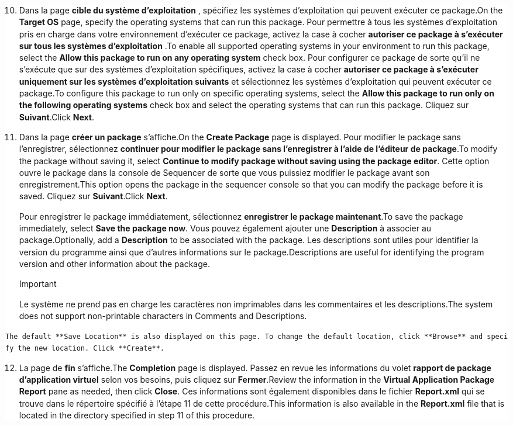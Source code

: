 10. <span data-ttu-id="a17d9-267">Dans la page **cible du système d’exploitation** , spécifiez les systèmes d’exploitation qui peuvent exécuter ce package.</span><span class="sxs-lookup"><span data-stu-id="a17d9-267">On the **Target OS** page, specify the operating systems that can run this package.</span></span> <span data-ttu-id="a17d9-268">Pour permettre à tous les systèmes d’exploitation pris en charge dans votre environnement d’exécuter ce package, activez la case à cocher **autoriser ce package à s’exécuter sur tous les systèmes d’exploitation** .</span><span class="sxs-lookup"><span data-stu-id="a17d9-268">To enable all supported operating systems in your environment to run this package, select the **Allow this package to run on any operating system** check box.</span></span> <span data-ttu-id="a17d9-269">Pour configurer ce package de sorte qu’il ne s’exécute que sur des systèmes d’exploitation spécifiques, activez la case à cocher **autoriser ce package à s’exécuter uniquement sur les systèmes d’exploitation suivants** et sélectionnez les systèmes d’exploitation qui peuvent exécuter ce package.</span><span class="sxs-lookup"><span data-stu-id="a17d9-269">To configure this package to run only on specific operating systems, select the **Allow this package to run only on the following operating systems** check box and select the operating systems that can run this package.</span></span> <span data-ttu-id="a17d9-270">Cliquez sur **Suivant**.</span><span class="sxs-lookup"><span data-stu-id="a17d9-270">Click **Next**.</span></span>

11. <span data-ttu-id="a17d9-271">Dans la page **créer un package** s’affiche.</span><span class="sxs-lookup"><span data-stu-id="a17d9-271">On the **Create Package** page is displayed.</span></span> <span data-ttu-id="a17d9-272">Pour modifier le package sans l’enregistrer, sélectionnez **continuer pour modifier le package sans l’enregistrer à l’aide de l’éditeur de package**.</span><span class="sxs-lookup"><span data-stu-id="a17d9-272">To modify the package without saving it, select **Continue to modify package without saving using the package editor**.</span></span> <span data-ttu-id="a17d9-273">Cette option ouvre le package dans la console de Sequencer de sorte que vous puissiez modifier le package avant son enregistrement.</span><span class="sxs-lookup"><span data-stu-id="a17d9-273">This option opens the package in the sequencer console so that you can modify the package before it is saved.</span></span> <span data-ttu-id="a17d9-274">Cliquez sur **Suivant**.</span><span class="sxs-lookup"><span data-stu-id="a17d9-274">Click **Next**.</span></span>

    <span data-ttu-id="a17d9-275">Pour enregistrer le package immédiatement, sélectionnez **enregistrer le package maintenant**.</span><span class="sxs-lookup"><span data-stu-id="a17d9-275">To save the package immediately, select **Save the package now**.</span></span> <span data-ttu-id="a17d9-276">Vous pouvez également ajouter une **Description** à associer au package.</span><span class="sxs-lookup"><span data-stu-id="a17d9-276">Optionally, add a **Description** to be associated with the package.</span></span> <span data-ttu-id="a17d9-277">Les descriptions sont utiles pour identifier la version du programme ainsi que d’autres informations sur le package.</span><span class="sxs-lookup"><span data-stu-id="a17d9-277">Descriptions are useful for identifying the program version and other information about the package.</span></span>

    > [!IMPORTANT]
    > <span data-ttu-id="a17d9-278">Le système ne prend pas en charge les caractères non imprimables dans les commentaires et les descriptions.</span><span class="sxs-lookup"><span data-stu-id="a17d9-278">The system does not support non-printable characters in Comments and Descriptions.</span></span>



~~~
The default **Save Location** is also displayed on this page. To change the default location, click **Browse** and specify the new location. Click **Create**.
~~~

12. <span data-ttu-id="a17d9-279">La page de **fin** s’affiche.</span><span class="sxs-lookup"><span data-stu-id="a17d9-279">The **Completion** page is displayed.</span></span> <span data-ttu-id="a17d9-280">Passez en revue les informations du volet **rapport de package d’application virtuel** selon vos besoins, puis cliquez sur **Fermer**.</span><span class="sxs-lookup"><span data-stu-id="a17d9-280">Review the information in the **Virtual Application Package Report** pane as needed, then click **Close**.</span></span> <span data-ttu-id="a17d9-281">Ces informations sont également disponibles dans le fichier **Report.xml** qui se trouve dans le répertoire spécifié à l’étape 11 de cette procédure.</span><span class="sxs-lookup"><span data-stu-id="a17d9-281">This information is also available in the **Report.xml** file that is located in the directory specified in step 11 of this procedure.</span></span>
